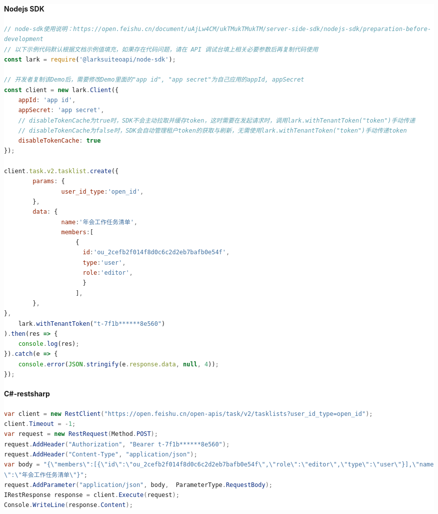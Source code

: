 #### Nodejs SDK

```javascript
// node-sdk使用说明：https://open.feishu.cn/document/uAjLw4CM/ukTMukTMukTM/server-side-sdk/nodejs-sdk/preparation-before-development
// 以下示例代码默认根据文档示例值填充，如果存在代码问题，请在 API 调试台填上相关必要参数后再复制代码使用
const lark = require('@larksuiteoapi/node-sdk');

// 开发者复制该Demo后，需要修改Demo里面的"app id", "app secret"为自己应用的appId, appSecret
const client = new lark.Client({
    appId: 'app id',
    appSecret: 'app secret',
    // disableTokenCache为true时，SDK不会主动拉取并缓存token，这时需要在发起请求时，调用lark.withTenantToken("token")手动传递
    // disableTokenCache为false时，SDK会自动管理租户token的获取与刷新，无需使用lark.withTenantToken("token")手动传递token
    disableTokenCache: true
});

client.task.v2.tasklist.create({
        params: {
                user_id_type:'open_id',
        },
        data: {
                name:'年会工作任务清单',
                members:[
                    {
                      id:'ou_2cefb2f014f8d0c6c2d2eb7bafb0e54f',
                      type:'user',
                      role:'editor',
                      }
                    ],
        },
},
    lark.withTenantToken("t-7f1b******8e560")
).then(res => {
    console.log(res);
}).catch(e => {
    console.error(JSON.stringify(e.response.data, null, 4));
});

```

#### C#-restsharp

```csharp
var client = new RestClient("https://open.feishu.cn/open-apis/task/v2/tasklists?user_id_type=open_id");
client.Timeout = -1;
var request = new RestRequest(Method.POST);
request.AddHeader("Authorization", "Bearer t-7f1b******8e560");
request.AddHeader("Content-Type", "application/json");
var body = "{\"members\":[{\"id\":\"ou_2cefb2f014f8d0c6c2d2eb7bafb0e54f\",\"role\":\"editor\",\"type\":\"user\"}],\"name\":\"年会工作任务清单\"}";
request.AddParameter("application/json", body,  ParameterType.RequestBody);
IRestResponse response = client.Execute(request);
Console.WriteLine(response.Content);
```

